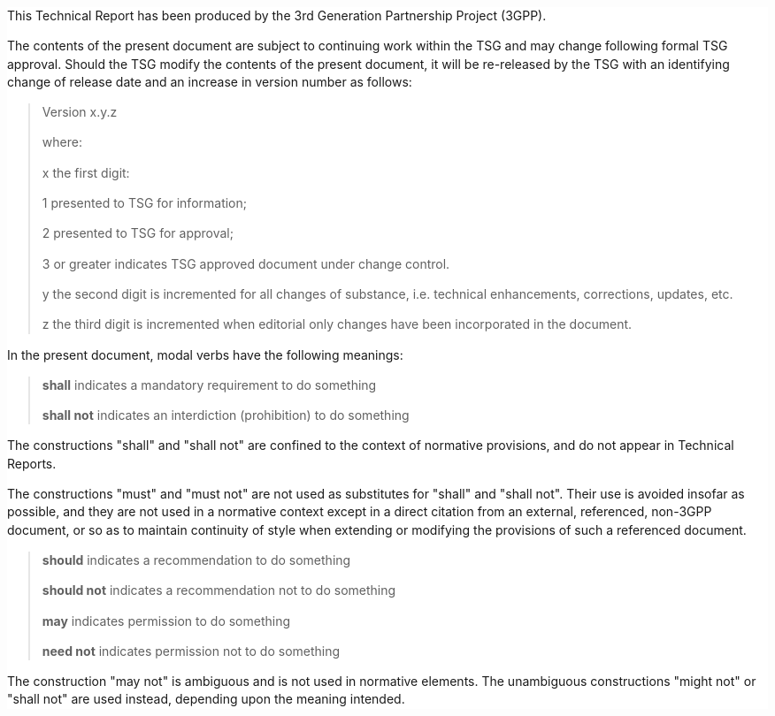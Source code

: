 This Technical Report has been produced by the 3rd Generation
Partnership Project (3GPP).

The contents of the present document are subject to continuing work
within the TSG and may change following formal TSG approval. Should the
TSG modify the contents of the present document, it will be re-released
by the TSG with an identifying change of release date and an increase in
version number as follows:

> Version x.y.z
>
> where:
>
> x the first digit:
>
> 1 presented to TSG for information;
>
> 2 presented to TSG for approval;
>
> 3 or greater indicates TSG approved document under change control.
>
> y the second digit is incremented for all changes of substance, i.e.
> technical enhancements, corrections, updates, etc.
>
> z the third digit is incremented when editorial only changes have been
> incorporated in the document.

In the present document, modal verbs have the following meanings:

> **shall** indicates a mandatory requirement to do something
>
> **shall not** indicates an interdiction (prohibition) to do something

The constructions \"shall\" and \"shall not\" are confined to the
context of normative provisions, and do not appear in Technical Reports.

The constructions \"must\" and \"must not\" are not used as substitutes
for \"shall\" and \"shall not\". Their use is avoided insofar as
possible, and they are not used in a normative context except in a
direct citation from an external, referenced, non-3GPP document, or so
as to maintain continuity of style when extending or modifying the
provisions of such a referenced document.

> **should** indicates a recommendation to do something
>
> **should not** indicates a recommendation not to do something
>
> **may** indicates permission to do something
>
> **need not** indicates permission not to do something

The construction \"may not\" is ambiguous and is not used in normative
elements. The unambiguous constructions \"might not\" or \"shall not\"
are used instead, depending upon the meaning intended.

